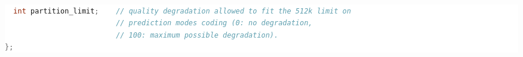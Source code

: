 ```c++
  int partition_limit;    // quality degradation allowed to fit the 512k limit on
                          // prediction modes coding (0: no degradation,
                          // 100: maximum possible degradation).
};
```